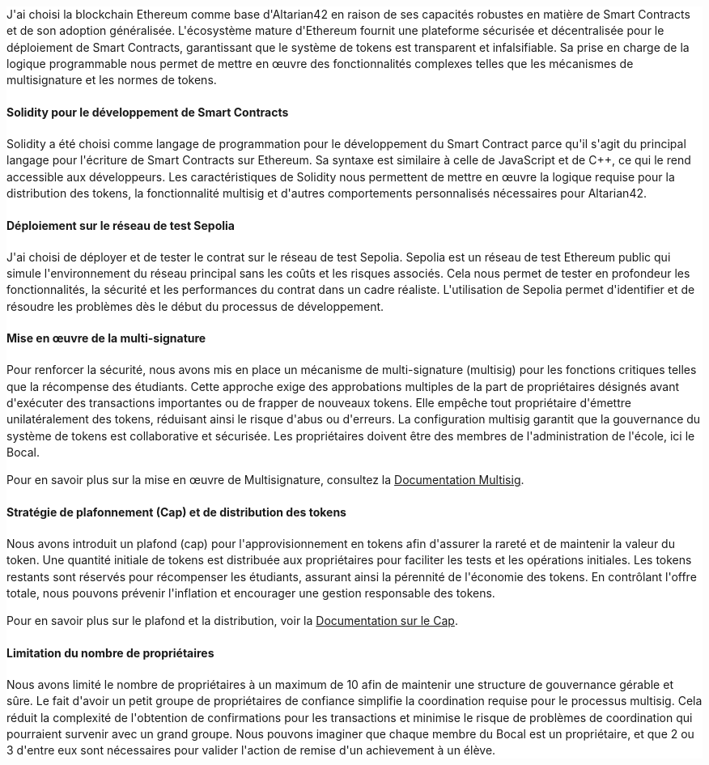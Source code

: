 J'ai choisi la blockchain Ethereum comme base d'Altarian42 en raison de ses capacités robustes en matière de Smart Contracts et de son adoption généralisée. L'écosystème mature d'Ethereum fournit une plateforme sécurisée et décentralisée pour le déploiement de Smart Contracts, garantissant que le système de tokens est transparent et infalsifiable. Sa prise en charge de la logique programmable nous permet de mettre en œuvre des fonctionnalités complexes telles que les mécanismes de multisignature et les normes de tokens.

#### Solidity pour le développement de Smart Contracts

Solidity a été choisi comme langage de programmation pour le développement du Smart Contract parce qu'il s'agit du principal langage pour l'écriture de Smart Contracts sur Ethereum. Sa syntaxe est similaire à celle de JavaScript et de C++, ce qui le rend accessible aux développeurs. Les caractéristiques de Solidity nous permettent de mettre en œuvre la logique requise pour la distribution des tokens, la fonctionnalité multisig et d'autres comportements personnalisés nécessaires pour Altarian42.

#### Déploiement sur le réseau de test Sepolia

J'ai choisi de déployer et de tester le contrat sur le réseau de test Sepolia. Sepolia est un réseau de test Ethereum public qui simule l'environnement du réseau principal sans les coûts et les risques associés. Cela nous permet de tester en profondeur les fonctionnalités, la sécurité et les performances du contrat dans un cadre réaliste. L'utilisation de Sepolia permet d'identifier et de résoudre les problèmes dès le début du processus de développement.

#### Mise en œuvre de la multi-signature

Pour renforcer la sécurité, nous avons mis en place un mécanisme de multi-signature (multisig) pour les fonctions critiques telles que la récompense des étudiants. Cette approche exige des approbations multiples de la part de propriétaires désignés avant d'exécuter des transactions importantes ou de frapper de nouveaux tokens. Elle empêche tout propriétaire d'émettre unilatéralement des tokens, réduisant ainsi le risque d'abus ou d'erreurs. La configuration multisig garantit que la gouvernance du système de tokens est collaborative et sécurisée.
Les propriétaires doivent être des membres de l'administration de l'école, ici le Bocal.

Pour en savoir plus sur la mise en œuvre de Multisignature, consultez la [Documentation Multisig](/documentation/fr/Multisig.md).


#### Stratégie de plafonnement (Cap) et de distribution des tokens

Nous avons introduit un plafond (cap) pour l'approvisionnement en tokens afin d'assurer la rareté et de maintenir la valeur du token. Une quantité initiale de tokens est distribuée aux propriétaires pour faciliter les tests et les opérations initiales. Les tokens restants sont réservés pour récompenser les étudiants, assurant ainsi la pérennité de l'économie des tokens. En contrôlant l'offre totale, nous pouvons prévenir l'inflation et encourager une gestion responsable des tokens.

Pour en savoir plus sur le plafond et la distribution, voir la [Documentation sur le Cap](/documentation/fr/Cap.md).

#### Limitation du nombre de propriétaires

Nous avons limité le nombre de propriétaires à un maximum de 10 afin de maintenir une structure de gouvernance gérable et sûre. Le fait d'avoir un petit groupe de propriétaires de confiance simplifie la coordination requise pour le processus multisig. Cela réduit la complexité de l'obtention de confirmations pour les transactions et minimise le risque de problèmes de coordination qui pourraient survenir avec un grand groupe. Nous pouvons imaginer que chaque membre du Bocal est un propriétaire, et que 2 ou 3 d'entre eux sont nécessaires pour valider l'action de remise d'un achievement à un élève.
